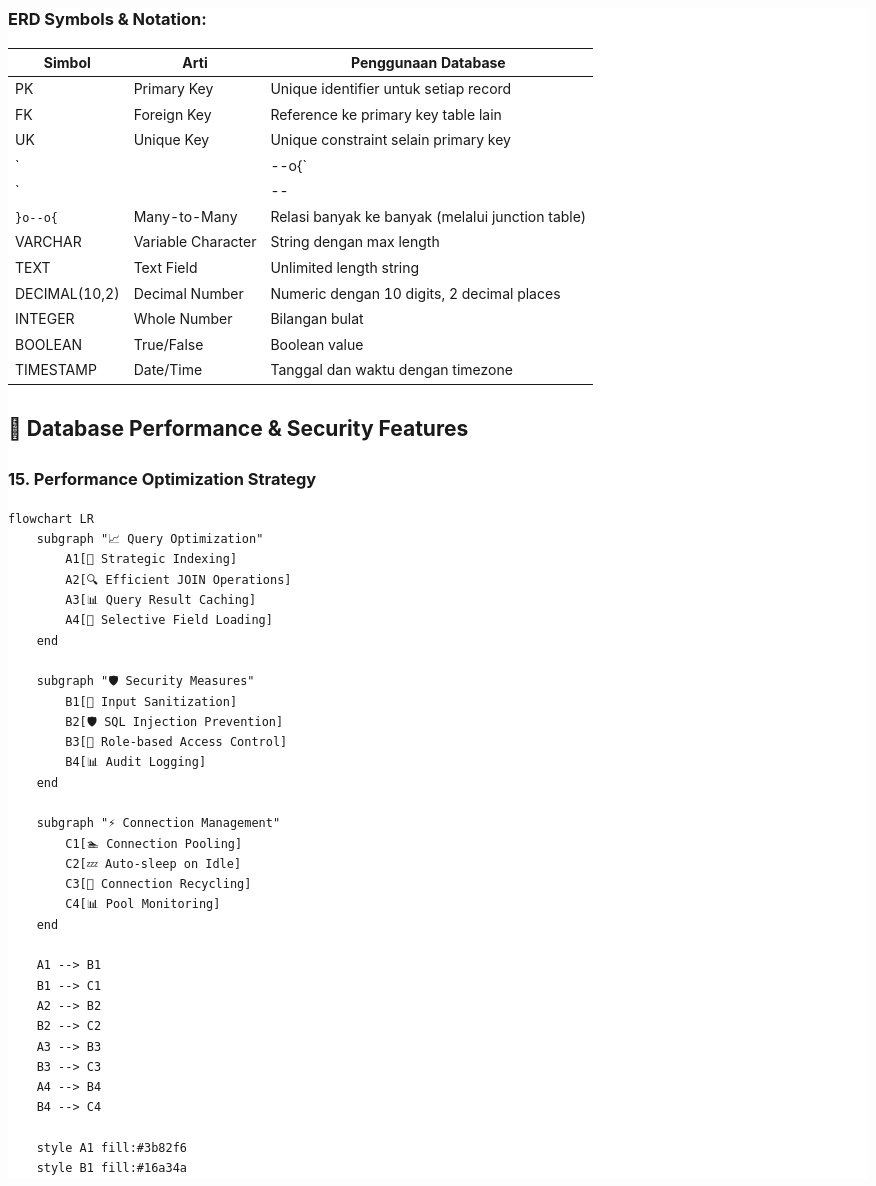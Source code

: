 
### **ERD Symbols & Notation:**
| Simbol | Arti | Penggunaan Database |
|--------|------|--------------------|
| PK | Primary Key | Unique identifier untuk setiap record |
| FK | Foreign Key | Reference ke primary key table lain |
| UK | Unique Key | Unique constraint selain primary key |
| `||--o{` | One-to-Many | Relasi satu ke banyak (e.g., Category → Products) |
| `||--||` | One-to-One | Relasi satu ke satu (rare dalam sistem ini) |
| `}o--o{` | Many-to-Many | Relasi banyak ke banyak (melalui junction table) |
| VARCHAR | Variable Character | String dengan max length |
| TEXT | Text Field | Unlimited length string |
| DECIMAL(10,2) | Decimal Number | Numeric dengan 10 digits, 2 decimal places |
| INTEGER | Whole Number | Bilangan bulat |
| BOOLEAN | True/False | Boolean value |
| TIMESTAMP | Date/Time | Tanggal dan waktu dengan timezone |

## 🔧 Database Performance & Security Features

### **15. Performance Optimization Strategy**

```mermaid
flowchart LR
    subgraph "📈 Query Optimization"
        A1[📇 Strategic Indexing]
        A2[🔍 Efficient JOIN Operations]
        A3[📊 Query Result Caching]
        A4[🎯 Selective Field Loading]
    end
    
    subgraph "🛡️ Security Measures"
        B1[🔐 Input Sanitization]
        B2[🛡️ SQL Injection Prevention]
        B3[🔑 Role-based Access Control]
        B4[📊 Audit Logging]
    end
    
    subgraph "⚡ Connection Management"
        C1[🏊 Connection Pooling]
        C2[💤 Auto-sleep on Idle]
        C3[🔄 Connection Recycling]
        C4[📊 Pool Monitoring]
    end
    
    A1 --> B1
    B1 --> C1
    A2 --> B2
    B2 --> C2
    A3 --> B3
    B3 --> C3
    A4 --> B4
    B4 --> C4
    
    style A1 fill:#3b82f6
    style B1 fill:#16a34a
```